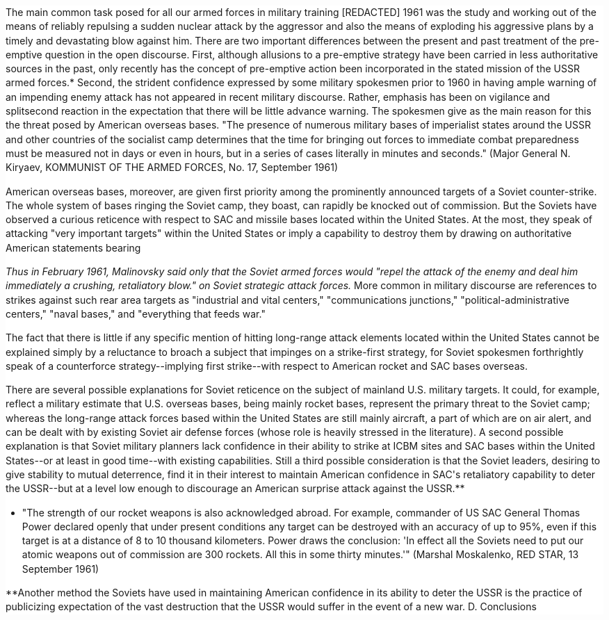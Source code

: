 The main common task posed for all our armed forces in military training [REDACTED] 1961 was the study and working out of the means of reliably repulsing a sudden nuclear attack by the aggressor and also the means of exploding his aggressive plans by a timely and devastating blow against him. There are two important differences between the present and past treatment of the pre-emptive question in the open discourse. First, although allusions to a pre-emptive strategy have been carried in less authoritative sources in the past, only recently has the concept of pre-emptive action been incorporated in the stated mission of the USSR armed forces.* Second, the strident confidence expressed by some military spokesmen prior to 1960 in having ample warning of an impending enemy attack has not appeared in recent military discourse. Rather, emphasis has been on vigilance and splitsecond reaction in the expectation that there will be little advance warning. The spokesmen give as the main reason for this the threat posed by American overseas bases. "The presence of numerous military bases of imperialist states around the USSR and other countries of the socialist camp determines that the time for bringing out forces to immediate combat preparedness must be measured not in days or even in hours, but in a series of cases literally in minutes and seconds." (Major General N. Kiryaev, KOMMUNIST OF THE ARMED FORCES, No. 17, September 1961)

American overseas bases, moreover, are given first priority among the prominently announced targets of a Soviet counter-strike. The whole system of bases ringing the Soviet camp, they boast, can rapidly be knocked out of commission. But the Soviets have observed a curious reticence with respect to SAC and missile bases located within the United States. At the most, they speak of attacking "very important targets" within the United States or imply a capability to destroy them by drawing on authoritative American statements bearing

*Thus in February 1961, Malinovsky said only that the Soviet armed forces would "repel the attack of the enemy and deal him immediately a crushing, retaliatory blow." on Soviet strategic attack forces.* More common in military discourse are references to strikes against such rear area targets as "industrial and vital centers," "communications junctions," "political-administrative centers," "naval bases," and "everything that feeds war."

The fact that there is little if any specific mention of hitting long-range attack elements located within the United States cannot be explained simply by a reluctance to broach a subject that impinges on a strike-first strategy, for Soviet spokesmen forthrightly speak of a counterforce strategy--implying first strike--with respect to American rocket and SAC bases overseas.

There are several possible explanations for Soviet reticence on the subject of mainland U.S. military targets. It could, for example, reflect a military estimate that U.S. overseas bases, being mainly rocket bases, represent the primary threat to the Soviet camp; whereas the long-range attack forces based within the United States are still mainly aircraft, a part of which are on air alert, and can be dealt with by existing Soviet air defense forces (whose role is heavily stressed in the literature). A second possible explanation is that Soviet military planners lack confidence in their ability to strike at ICBM sites and SAC bases within the United States--or at least in good time--with existing capabilities. Still a third possible consideration is that the Soviet leaders, desiring to give stability to mutual deterrence, find it in their interest to maintain American confidence in SAC's retaliatory capability to deter the USSR--but at a level low enough to discourage an American surprise attack against the USSR.**

* "The strength of our rocket weapons is also acknowledged abroad. For example, commander of US SAC General Thomas Power declared openly that under present conditions any target can be destroyed with an accuracy of up to 95%, even if this target is at a distance of 8 to 10 thousand kilometers. Power draws the conclusion: 'In effect all the Soviets need to put our atomic weapons out of commission are 300 rockets. All this in some thirty minutes.'" (Marshal Moskalenko, RED STAR, 13 September 1961)

**Another method the Soviets have used in maintaining American confidence in its ability to deter the USSR is the practice of publicizing expectation of the vast destruction that the USSR would suffer in the event of a new war. D. Conclusions
